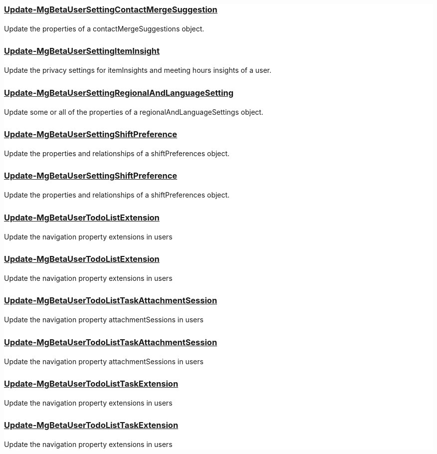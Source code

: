 ### [Update-MgBetaUserSettingContactMergeSuggestion](Update-MgBetaUserSettingContactMergeSuggestion.md)
Update the properties of a contactMergeSuggestions object.

### [Update-MgBetaUserSettingItemInsight](Update-MgBetaUserSettingItemInsight.md)
Update the privacy settings for itemInsights and meeting hours insights of a user.

### [Update-MgBetaUserSettingRegionalAndLanguageSetting](Update-MgBetaUserSettingRegionalAndLanguageSetting.md)
Update some or all of the properties of a regionalAndLanguageSettings object.

### [Update-MgBetaUserSettingShiftPreference](Update-MgBetaUserSettingShiftPreference.md)
Update the properties and relationships of a shiftPreferences object.

### [Update-MgBetaUserSettingShiftPreference](Update-MgBetaUserSettingShiftPreference.md)
Update the properties and relationships of a shiftPreferences object.

### [Update-MgBetaUserTodoListExtension](Update-MgBetaUserTodoListExtension.md)
Update the navigation property extensions in users

### [Update-MgBetaUserTodoListExtension](Update-MgBetaUserTodoListExtension.md)
Update the navigation property extensions in users

### [Update-MgBetaUserTodoListTaskAttachmentSession](Update-MgBetaUserTodoListTaskAttachmentSession.md)
Update the navigation property attachmentSessions in users

### [Update-MgBetaUserTodoListTaskAttachmentSession](Update-MgBetaUserTodoListTaskAttachmentSession.md)
Update the navigation property attachmentSessions in users

### [Update-MgBetaUserTodoListTaskExtension](Update-MgBetaUserTodoListTaskExtension.md)
Update the navigation property extensions in users

### [Update-MgBetaUserTodoListTaskExtension](Update-MgBetaUserTodoListTaskExtension.md)
Update the navigation property extensions in users

